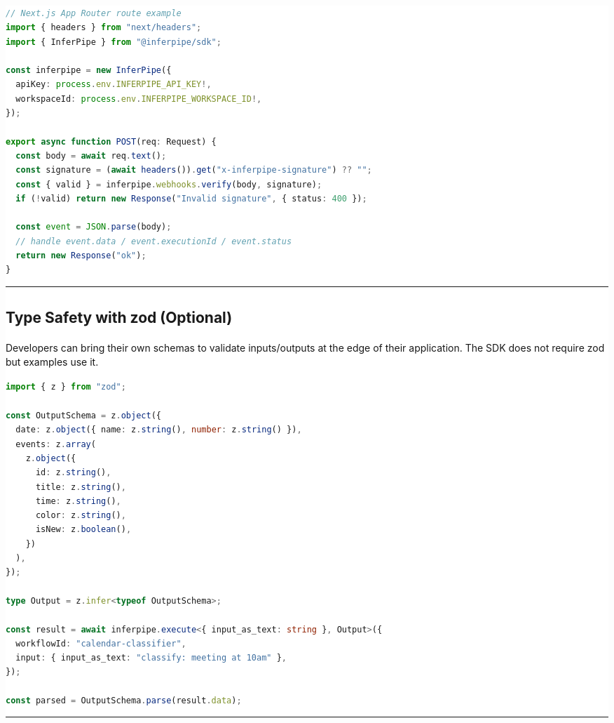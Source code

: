 ```ts
// Next.js App Router route example
import { headers } from "next/headers";
import { InferPipe } from "@inferpipe/sdk";

const inferpipe = new InferPipe({
  apiKey: process.env.INFERPIPE_API_KEY!,
  workspaceId: process.env.INFERPIPE_WORKSPACE_ID!,
});

export async function POST(req: Request) {
  const body = await req.text();
  const signature = (await headers()).get("x-inferpipe-signature") ?? "";
  const { valid } = inferpipe.webhooks.verify(body, signature);
  if (!valid) return new Response("Invalid signature", { status: 400 });

  const event = JSON.parse(body);
  // handle event.data / event.executionId / event.status
  return new Response("ok");
}
```

---

## Type Safety with zod (Optional)

Developers can bring their own schemas to validate inputs/outputs at the edge of their application. The SDK does not require zod but examples use it.

```ts
import { z } from "zod";

const OutputSchema = z.object({
  date: z.object({ name: z.string(), number: z.string() }),
  events: z.array(
    z.object({
      id: z.string(),
      title: z.string(),
      time: z.string(),
      color: z.string(),
      isNew: z.boolean(),
    })
  ),
});

type Output = z.infer<typeof OutputSchema>;

const result = await inferpipe.execute<{ input_as_text: string }, Output>({
  workflowId: "calendar-classifier",
  input: { input_as_text: "classify: meeting at 10am" },
});

const parsed = OutputSchema.parse(result.data);
```

---